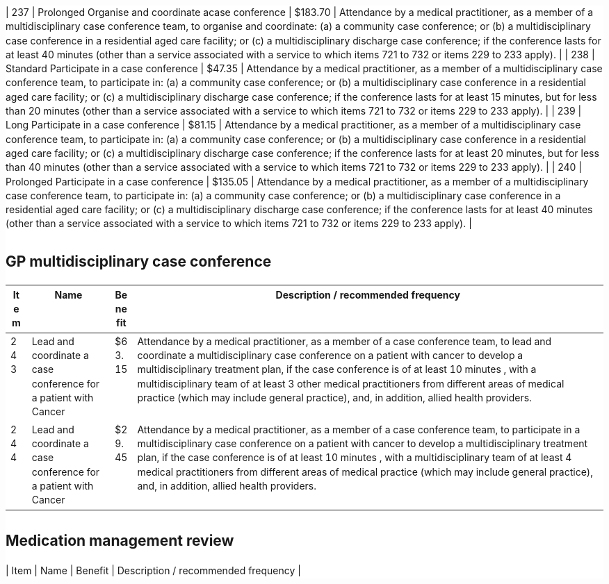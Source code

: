 |    237 | Prolonged Organise and coordinate acase conference | $183.70   | Attendance by a medical practitioner, as a member of a multidisciplinary case conference team, to organise and coordinate: (a) a community case conference; or (b) a multidisciplinary case conference in a residential aged care facility; or (c) a multidisciplinary discharge case conference; if the conference lasts for at least 40 minutes (other than a service associated with a service to which items 721 to 732 or items 229 to 233 apply).                               |
|    238 | Standard Participate in a case conference          | $47.35    | Attendance by a medical practitioner, as a member of a multidisciplinary case conference team, to participate in: (a) a community case conference; or (b) a multidisciplinary case conference in a residential aged care facility; or (c) a multidisciplinary discharge case conference; if the conference lasts for at least 15 minutes, but for less than 20 minutes (other than a service associated with a service to which items 721 to 732 or items 229 to 233 apply).          |
|    239 | Long Participate in a case conference              | $81.15    | Attendance by a medical practitioner, as a member of a multidisciplinary case conference team, to participate in: (a) a community case conference; or (b) a multidisciplinary case conference in a residential aged care facility; or (c) a multidisciplinary discharge case conference; if the conference lasts for at least 20 minutes, but for less than 40 minutes (other than a service associated with a service to which items 721 to 732 or items 229 to 233 apply).          |
|    240 | Prolonged Participate in a case conference         | $135.05   | Attendance by a medical practitioner, as a member of a multidisciplinary case conference team, to participate in: (a) a community case conference; or (b) a multidisciplinary case conference in a residential aged care facility; or (c) a multidisciplinary discharge case conference; if the conference lasts for at least 40 minutes (other than a service associated with a service to which items 721 to 732 or items 229 to 233 apply).                                        |

## GP multidisciplinary case conference

|   Item | Name                                                            | Benefit   | Description / recommended frequency                                                                                                                                                                                                                                                                                                                                                                                                                                  |
|--------|-----------------------------------------------------------------|-----------|----------------------------------------------------------------------------------------------------------------------------------------------------------------------------------------------------------------------------------------------------------------------------------------------------------------------------------------------------------------------------------------------------------------------------------------------------------------------|
|    243 | Lead and coordinate a case conference for a patient with Cancer | $63.15    | Attendance by a medical practitioner, as a member of a case conference team, to lead and coordinate a multidisciplinary case conference on a patient with cancer to develop a multidisciplinary treatment plan, if the case conference is of at least 10 minutes , with a multidisciplinary team of at least 3 other medical practitioners from different areas of medical practice (which may include general practice), and, in addition, allied health providers. |
|    244 | Lead and coordinate a case conference for a patient with Cancer | $29.45    | Attendance by a medical practitioner, as a member of a case conference team, to participate in a multidisciplinary case conference on a patient with cancer to develop a multidisciplinary treatment plan, if the case conference is of at least 10 minutes , with a multidisciplinary team of at least 4 medical practitioners from different areas of medical practice (which may include general practice), and, in addition, allied health providers.            |

## Medication management review

|   Item | Name                                            | Benefit   | Description / recommended frequency                                                                                                                                                                                                                                                                                                                                                                                                                                                                                                                                                                                                                                                                                                                                                                                                                                                                                                                                                                                                                                                                                                |